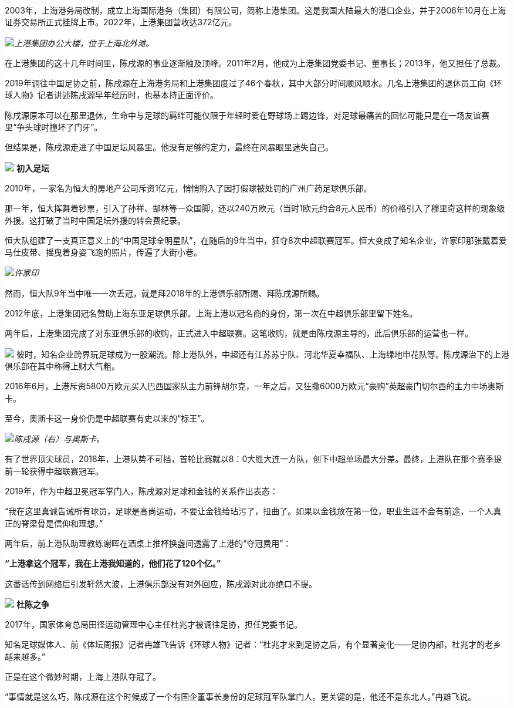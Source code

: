 2003年，上海港务局改制，成立上海国际港务（集团）有限公司，简称上港集团。这是我国大陆最大的港口企业，并于2006年10月在上海证券交易所正式挂牌上市。2022年，上港集团营收达372亿元。

![](https://inews.gtimg.com/news_bt/OLlGI5FJPOHLvBeZINtM5iaIQH9_1w4kUAR2Mb3zHK0YAAA/1000)_上港集团办公大楼，位于上海北外滩。_

在上港集团的这十几年时间里，陈戌源的事业逐渐触及顶峰。2011年2月，他成为上港集团党委书记、董事长；2013年，他又担任了总裁。

2019年调往中国足协之前，陈戌源在上海港务局和上港集团度过了46个春秋，其中大部分时间顺风顺水。几名上港集团的退休员工向《环球人物》记者讲述陈戌源早年经历时，也基本持正面评价。

陈戌源原本可以在那里退休，生命中与足球的羁绊可能仅限于年轻时爱在野球场上踢边锋，对足球最痛苦的回忆可能只是在一场友谊赛里“争头球时撞坏了门牙”。

但结果是，陈戌源走进了中国足坛风暴里。他没有足够的定力，最终在风暴眼里迷失自己。

![](https://inews.gtimg.com/news_bt/O6uuP6nmLyDi6oRKLChpBSOwISE7XADW4puqyeyuuLM3cAA/1000)
**初入足坛**

2010年，一家名为恒大的房地产公司斥资1亿元，悄悄购入了因打假球被处罚的广州广药足球俱乐部。

那一年，恒大挥舞着钞票，引入了孙祥、郜林等一众国脚，还以240万欧元（当时1欧元约合8元人民币）的价格引入了穆里奇这样的现象级外援。这打破了当时中国足坛外援的转会费纪录。

恒大队组建了一支真正意义上的“中国足球全明星队”，在随后的9年当中，狂夺8次中超联赛冠军。恒大变成了知名企业，许家印那张戴着爱马仕皮带、摇曳着身姿飞跑的照片，传遍了大街小巷。

![](https://inews.gtimg.com/news_bt/O8F9_t2KD9bsKCfUWGhRWb8CCEOaZ62wvhLKiwcZ_ToxMAA/1000)_许家印_

然而，恒大队9年当中唯一一次丢冠，就是拜2018年的上港俱乐部所赐、拜陈戌源所赐。

2012年底，上港集团冠名赞助上海东亚足球俱乐部。上海上港以冠名商的身份，第一次在中超俱乐部里留下姓名。

两年后，上港集团完成了对东亚俱乐部的收购，正式进入中超联赛。这笔收购，就是由陈戌源主导的，此后俱乐部的运营也一样。

![](https://inews.gtimg.com/news_bt/Oj0njfN1gPf8d8QCVnI7eB0XUe0CGzcQ79fH5abWKhNs4AA/1000)
彼时，知名企业跨界玩足球成为一股潮流。除上港队外，中超还有江苏苏宁队、河北华夏幸福队、上海绿地申花队等。陈戌源治下的上港俱乐部在其中称得上财大气粗。

2016年6月，上港斥资5800万欧元买入巴西国家队主力前锋胡尔克，一年之后，又狂撒6000万欧元“豪购”英超豪门切尔西的主力中场奥斯卡。

至今，奥斯卡这一身价仍是中超联赛有史以来的“标王”。

![](https://inews.gtimg.com/news_bt/OCs_CTlSiwYBZjAaVmTS_zLV_E9DtDAK7Z_ALv58Y8hcgAA/1000)_陈戌源（右）与奥斯卡。_

有了世界顶尖球员，2018年，上港队势不可挡，首轮比赛就以8：0大胜大连一方队，创下中超单场最大分差。最终，上港队在那个赛季提前一轮获得中超联赛冠军。

2019年，作为中超卫冕冠军掌门人，陈戌源对足球和金钱的关系作出表态：

“我在这里真诚告诫所有球员，足球是高尚运动，不要让金钱给玷污了，扭曲了。如果以金钱放在第一位，职业生涯不会有前途，一个人真正的脊梁骨是信仰和理想。”

两年后，前上港队助理教练谢晖在酒桌上推杯换盏间透露了上港的“夺冠费用”：

**“上港拿这个冠军，我在上港我知道的，他们花了120个亿。”**

这番话传到网络后引发轩然大波，上港俱乐部没有对外回应，陈戌源对此亦绝口不提。

![](https://inews.gtimg.com/news_bt/OkgfXo4KVnt7dyK8vPBPmMv7abDTyKmLeUwFJV7f3kC7UAA/1000)
**杜陈之争**

2017年，国家体育总局田径运动管理中心主任杜兆才被调往足协，担任党委书记。

知名足球媒体人、前《体坛周报》记者冉雄飞告诉《环球人物》记者：“杜兆才来到足协之后，有个显著变化——足协内部，杜兆才的老乡越来越多。”

正是在这个微妙时期，上海上港队夺冠了。

“事情就是这么巧，陈戌源在这个时候成了一个有国企董事长身份的足球冠军队掌门人。更关键的是，他还不是东北人。”冉雄飞说。
